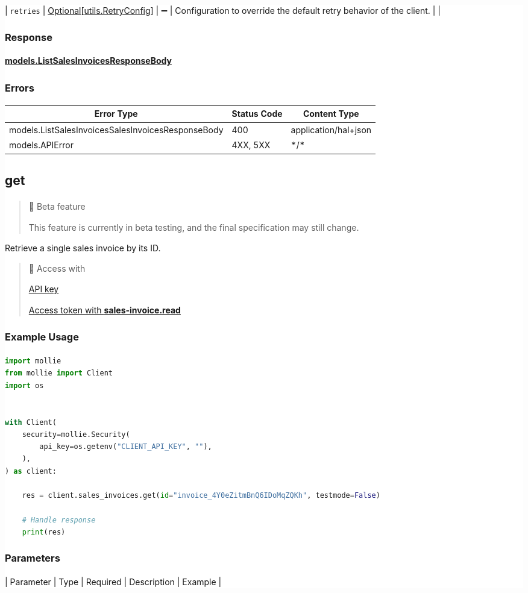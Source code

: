 | `retries`                                                                                                                                                                                                                                                                                                                                                                              | [Optional[utils.RetryConfig]](../../models/utils/retryconfig.md)                                                                                                                                                                                                                                                                                                                       | :heavy_minus_sign:                                                                                                                                                                                                                                                                                                                                                                     | Configuration to override the default retry behavior of the client.                                                                                                                                                                                                                                                                                                                    |                                                                                                                                                                                                                                                                                                                                                                                        |

### Response

**[models.ListSalesInvoicesResponseBody](../../models/listsalesinvoicesresponsebody.md)**

### Errors

| Error Type                                        | Status Code                                       | Content Type                                      |
| ------------------------------------------------- | ------------------------------------------------- | ------------------------------------------------- |
| models.ListSalesInvoicesSalesInvoicesResponseBody | 400                                               | application/hal+json                              |
| models.APIError                                   | 4XX, 5XX                                          | \*/\*                                             |

## get

> 🚧 Beta feature
>
> This feature is currently in beta testing, and the final specification may still change.

Retrieve a single sales invoice by its ID.

> 🔑 Access with
>
> [API key](/reference/authentication)
>
> [Access token with **sales-invoice.read**](/reference/authentication)

### Example Usage

```python
import mollie
from mollie import Client
import os


with Client(
    security=mollie.Security(
        api_key=os.getenv("CLIENT_API_KEY", ""),
    ),
) as client:

    res = client.sales_invoices.get(id="invoice_4Y0eZitmBnQ6IDoMqZQKh", testmode=False)

    # Handle response
    print(res)

```

### Parameters

| Parameter                                                                                                                                                                                                                                                                                                                                                                              | Type                                                                                                                                                                                                                                                                                                                                                                                   | Required                                                                                                                                                                                                                                                                                                                                                                               | Description                                                                                                                                                                                                                                                                                                                                                                            | Example                                                                                                                                                                                                                                                                                                                                                                                |